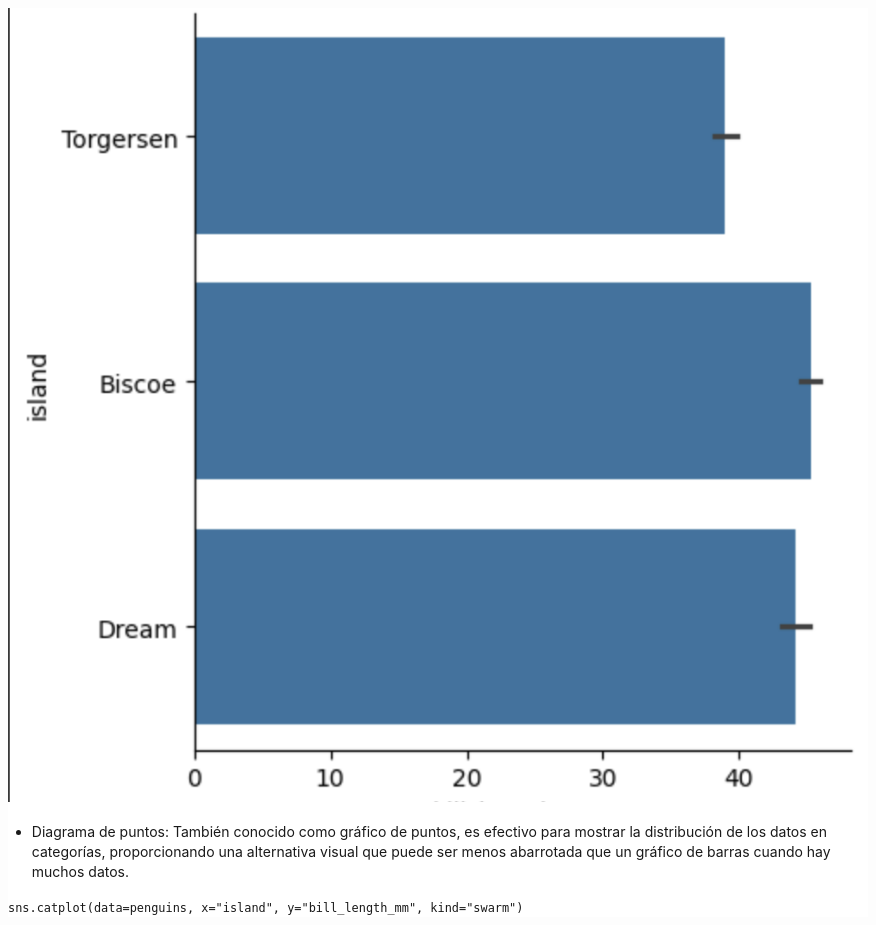 ![alt text](image-11.png)

- Diagrama de puntos: También conocido como gráfico de puntos, es efectivo para mostrar la distribución de los datos en categorías, proporcionando una alternativa visual que puede ser menos abarrotada que un gráfico de barras cuando hay muchos datos.

```
sns.catplot(data=penguins, x="island", y="bill_length_mm", kind="swarm")
```
